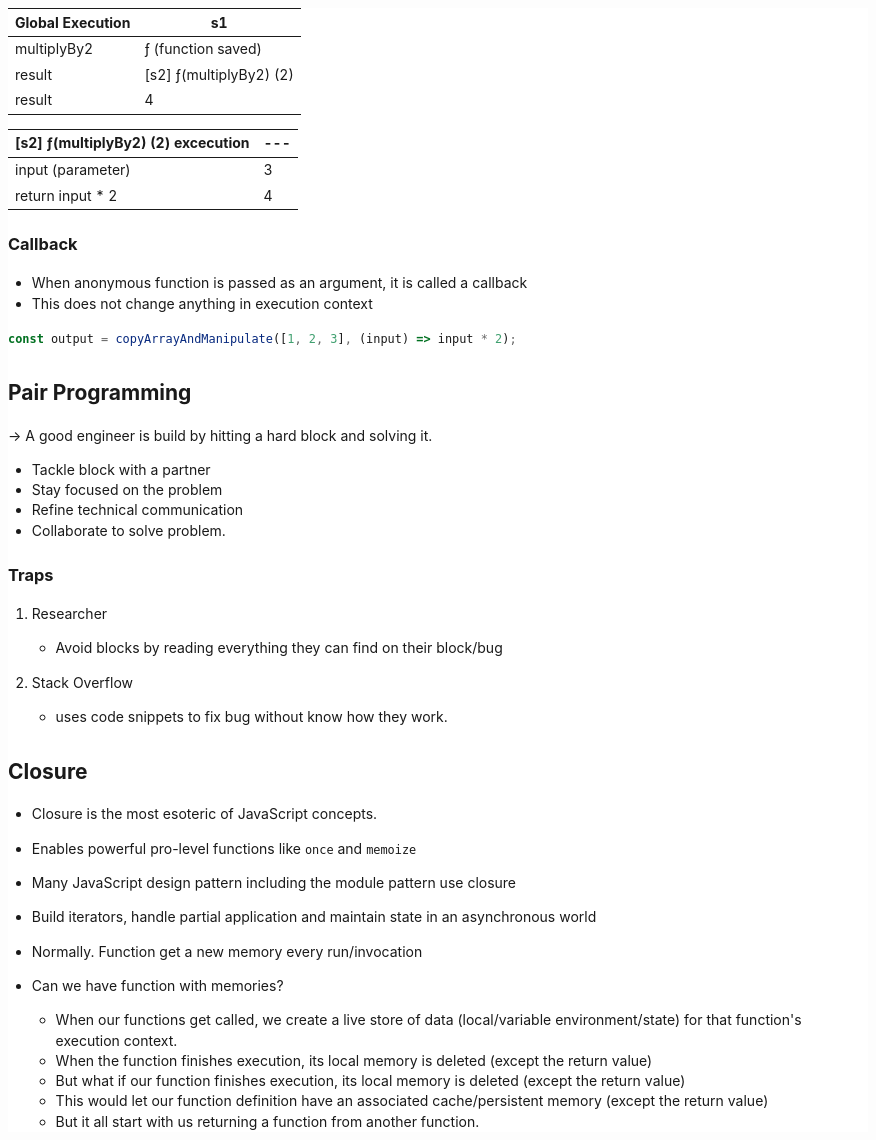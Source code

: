 | Global Execution | s1                      |
| ---------------- | ----------------------- |
| multiplyBy2      | ƒ (function saved)      |
| result           | [s2] ƒ(multiplyBy2) (2) |
| result           | 4                       |

| [s2] ƒ(multiplyBy2) (2) excecution | --- |
| ---------------------------------- | --- |
| input (parameter)                  | 3   |
| return input \* 2                  | 4   |

### Callback

- When anonymous function is passed as an argument, it is called a callback
- This does not change anything in execution context

```javascript
const output = copyArrayAndManipulate([1, 2, 3], (input) => input * 2);
```

## Pair Programming

-> A good engineer is build by hitting a hard block and solving it.

- Tackle block with a partner
- Stay focused on the problem
- Refine technical communication
- Collaborate to solve problem.

### Traps

1. Researcher

   - Avoid blocks by reading everything they can find on their block/bug

2. Stack Overflow

   - uses code snippets to fix bug without know how they work.

## Closure

- Closure is the most esoteric of JavaScript concepts.
- Enables powerful pro-level functions like `once` and `memoize`
- Many JavaScript design pattern including the module pattern use closure
- Build iterators, handle partial application and maintain state in an
  asynchronous world

- Normally. Function get a new memory every run/invocation

- Can we have function with memories?

  - When our functions get called, we create a live store of data
    (local/variable environment/state) for that function's execution context.
  - When the function finishes execution, its local memory is deleted
    (except the return value)
  - But what if our function finishes execution, its local memory is deleted
    (except the return value)
  - This would let our function definition have an associated cache/persistent
    memory (except the return value)
  - But it all start with us returning a function from another function.
